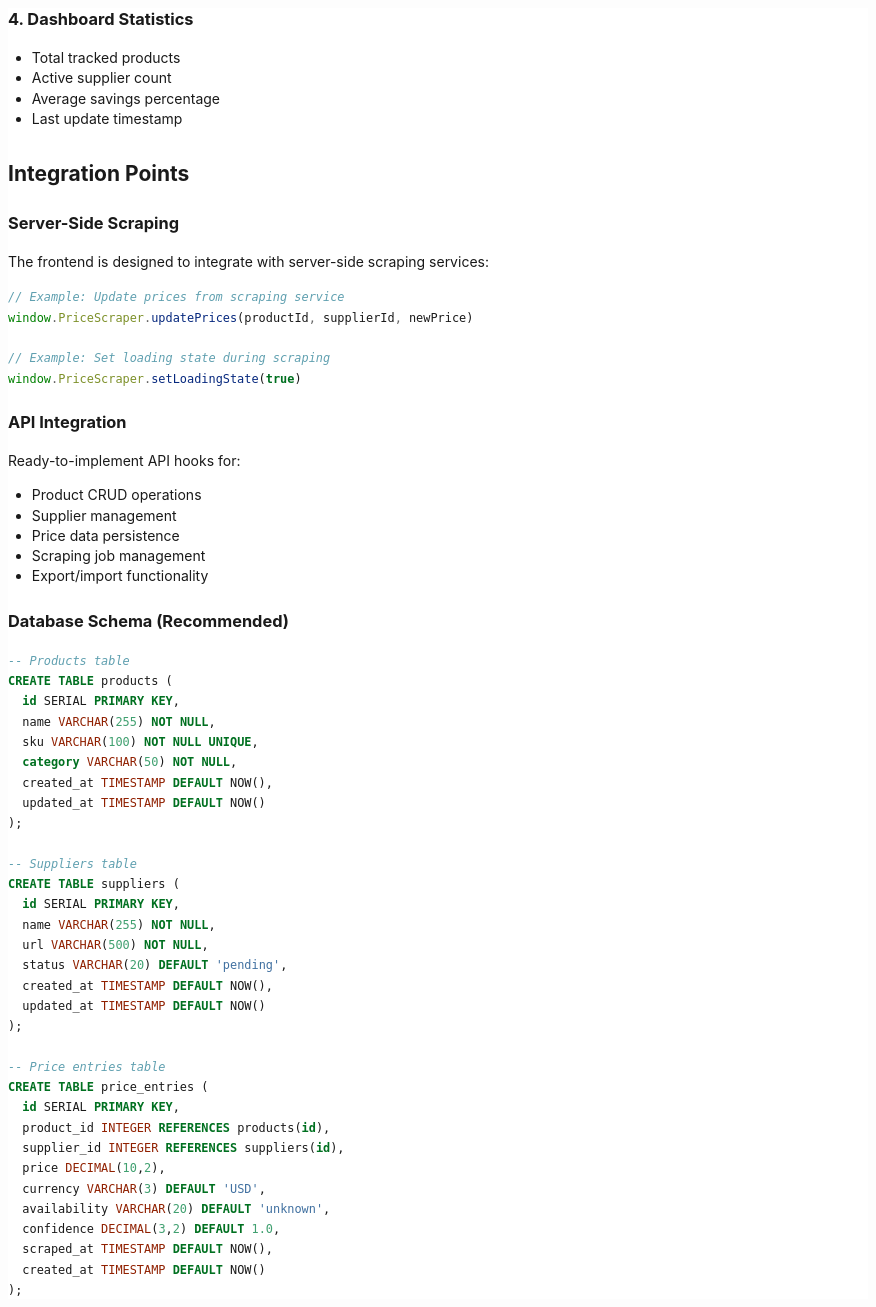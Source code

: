 ### 4. Dashboard Statistics
- Total tracked products
- Active supplier count
- Average savings percentage
- Last update timestamp

## Integration Points

### Server-Side Scraping
The frontend is designed to integrate with server-side scraping services:

```javascript
// Example: Update prices from scraping service
window.PriceScraper.updatePrices(productId, supplierId, newPrice)

// Example: Set loading state during scraping
window.PriceScraper.setLoadingState(true)
```

### API Integration
Ready-to-implement API hooks for:
- Product CRUD operations
- Supplier management
- Price data persistence
- Scraping job management
- Export/import functionality

### Database Schema (Recommended)
```sql
-- Products table
CREATE TABLE products (
  id SERIAL PRIMARY KEY,
  name VARCHAR(255) NOT NULL,
  sku VARCHAR(100) NOT NULL UNIQUE,
  category VARCHAR(50) NOT NULL,
  created_at TIMESTAMP DEFAULT NOW(),
  updated_at TIMESTAMP DEFAULT NOW()
);

-- Suppliers table
CREATE TABLE suppliers (
  id SERIAL PRIMARY KEY,
  name VARCHAR(255) NOT NULL,
  url VARCHAR(500) NOT NULL,
  status VARCHAR(20) DEFAULT 'pending',
  created_at TIMESTAMP DEFAULT NOW(),
  updated_at TIMESTAMP DEFAULT NOW()
);

-- Price entries table
CREATE TABLE price_entries (
  id SERIAL PRIMARY KEY,
  product_id INTEGER REFERENCES products(id),
  supplier_id INTEGER REFERENCES suppliers(id),
  price DECIMAL(10,2),
  currency VARCHAR(3) DEFAULT 'USD',
  availability VARCHAR(20) DEFAULT 'unknown',
  confidence DECIMAL(3,2) DEFAULT 1.0,
  scraped_at TIMESTAMP DEFAULT NOW(),
  created_at TIMESTAMP DEFAULT NOW()
);
```
